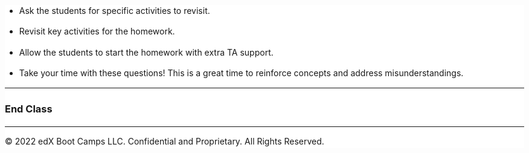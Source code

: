 * Ask the students for specific activities to revisit.

* Revisit key activities for the homework.

* Allow the students to start the homework with extra TA support.

* Take your time with these questions! This is a great time to reinforce concepts and address misunderstandings.

---

### End Class

---

© 2022 edX Boot Camps LLC. Confidential and Proprietary. All Rights Reserved.